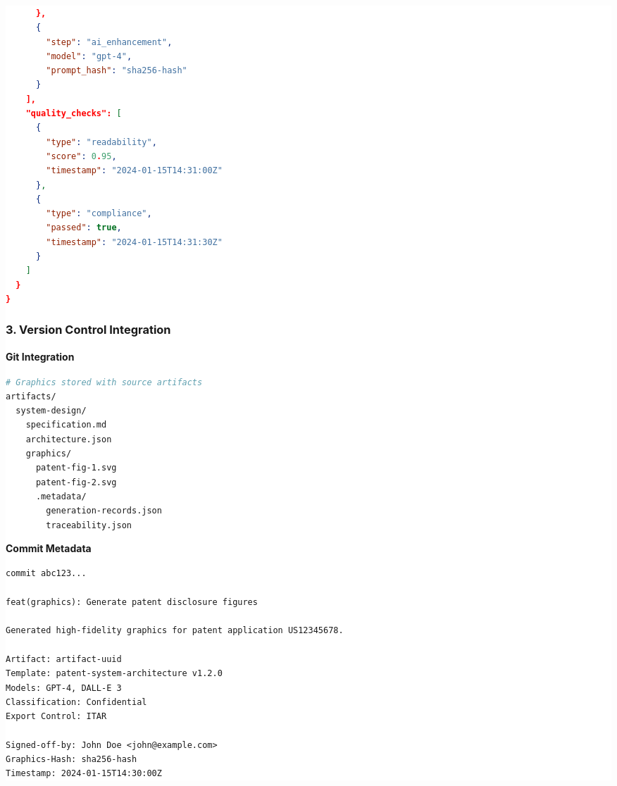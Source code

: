 ```json
      },
      {
        "step": "ai_enhancement",
        "model": "gpt-4",
        "prompt_hash": "sha256-hash"
      }
    ],
    "quality_checks": [
      {
        "type": "readability",
        "score": 0.95,
        "timestamp": "2024-01-15T14:31:00Z"
      },
      {
        "type": "compliance",
        "passed": true,
        "timestamp": "2024-01-15T14:31:30Z"
      }
    ]
  }
}
```

### 3. Version Control Integration

**Git Integration**
```bash
# Graphics stored with source artifacts
artifacts/
  system-design/
    specification.md
    architecture.json
    graphics/
      patent-fig-1.svg
      patent-fig-2.svg
      .metadata/
        generation-records.json
        traceability.json
```

**Commit Metadata**
```
commit abc123...

feat(graphics): Generate patent disclosure figures

Generated high-fidelity graphics for patent application US12345678.

Artifact: artifact-uuid
Template: patent-system-architecture v1.2.0
Models: GPT-4, DALL-E 3
Classification: Confidential
Export Control: ITAR

Signed-off-by: John Doe <john@example.com>
Graphics-Hash: sha256-hash
Timestamp: 2024-01-15T14:30:00Z
```
